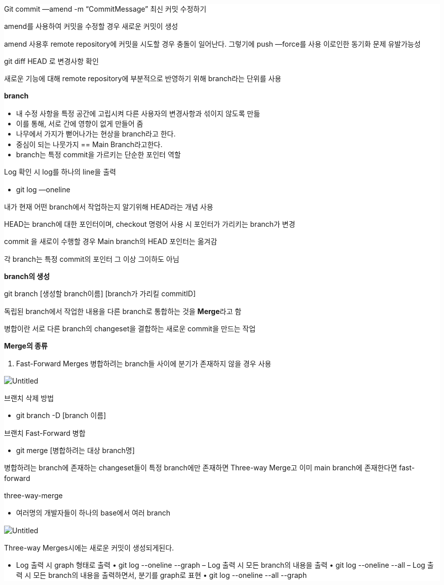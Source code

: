 Git commit —amend -m “CommitMessage” 최신 커밋 수정하기

amend를 사용하여 커밋을 수정할 경우 새로운 커밋이 생성

amend 사용후 remote repository에 커밋을 시도할 경우  충돌이 일어난다. 그렇기에 push —force를 사용 이로인한 동기화 문제 유발가능성

git diff HEAD 로 변경사항 확인

새로운 기능에 대해 remote repository에 부분적으로 반영하기 위해 branch라는 단위를 사용

**branch**

- 내 수정 사항을 특정 공간에 고립시켜 다른 사용자의 변경사항과 섞이지 않도록 만듦
- 이를 통해, 서로 간에 영향이 없게 만들어 줌
- 나무에서 가지가 뻗어나가는 현상을  branch라고 한다.
- 중심이 되는 나뭇가지 == Main Branch라고한다.
- branch는 특정 commit을 가르키는 단순한 포인터 역할

Log 확인 시 log를 하나의 line을 출력

- git log —oneline

내가 현재 어떤 branch에서 작업하는지 알기위해 HEAD라는 개념 사용

HEAD는 branch에 대한 포인터이며, checkout 명령어 사용 시 포인터가 가리키는 branch가 변경

commit 을 새로이 수행할 경우 Main branch의 HEAD 포인터는 옮겨감

각 branch는 특정 commit의 포인터 그 이상 그이하도 아님

**branch의 생성**

git branch [생성할 branch이름] [branch가 가리킬 commitID]

독립된 branch에서 작업한 내용을 다른 branch로 통합하는 것을 **Merge**라고 함

병합이란 서로 다른 branch의 changeset을 결합하는 새로운 commit을 만드는 작업

**Merge의 종류**

1. Fast-Forward Merges 병합하려는 branch들 사이에 분기가 존재하지 않을 경우 사용

![Untitled](https://s3-us-west-2.amazonaws.com/secure.notion-static.com/30db4385-3ec9-43a6-a884-8adb2abb87bc/Untitled.png)

브랜치 삭제 방법

- git branch -D [branch 이름]

브랜치 Fast-Forward 병합

- git merge [병합하려는 대상 branch명]

병합하려는 branch에 존재하는 changeset들이 특정 branch에만 존재하면 Three-way Merge고 이미 main branch에 존재한다면 fast-forward

three-way-merge

- 여러명의 개발자들이 하나의 base에서 여러 branch

![Untitled](https://s3-us-west-2.amazonaws.com/secure.notion-static.com/4f6a9a5d-811a-4591-b9ce-b6229ecf177a/Untitled.png)

Three-way Merges시에는 새로운 커밋이 생성되게된다.

- Log 출력 시 graph 형태로 출력
  • git log --oneline --graph
  – Log 출력 시 모든 branch의 내용을 출력
  • git log --oneline --all
  – Log 출력 시 모든 branch의 내용을 출력하면서, 분기를 graph로 표현
  • git log --oneline --all --graph
